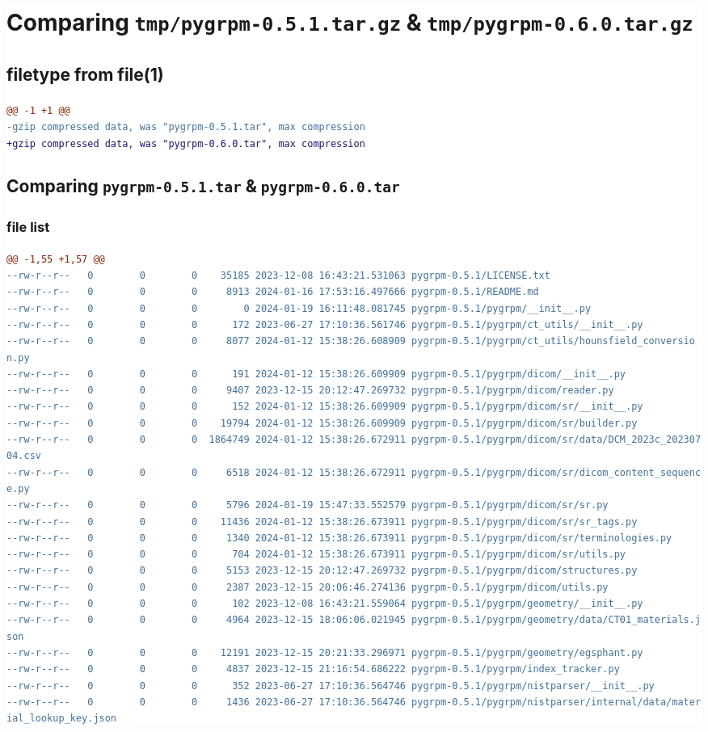 # Comparing `tmp/pygrpm-0.5.1.tar.gz` & `tmp/pygrpm-0.6.0.tar.gz`

## filetype from file(1)

```diff
@@ -1 +1 @@
-gzip compressed data, was "pygrpm-0.5.1.tar", max compression
+gzip compressed data, was "pygrpm-0.6.0.tar", max compression
```

## Comparing `pygrpm-0.5.1.tar` & `pygrpm-0.6.0.tar`

### file list

```diff
@@ -1,55 +1,57 @@
--rw-r--r--   0        0        0    35185 2023-12-08 16:43:21.531063 pygrpm-0.5.1/LICENSE.txt
--rw-r--r--   0        0        0     8913 2024-01-16 17:53:16.497666 pygrpm-0.5.1/README.md
--rw-r--r--   0        0        0        0 2024-01-19 16:11:48.081745 pygrpm-0.5.1/pygrpm/__init__.py
--rw-r--r--   0        0        0      172 2023-06-27 17:10:36.561746 pygrpm-0.5.1/pygrpm/ct_utils/__init__.py
--rw-r--r--   0        0        0     8077 2024-01-12 15:38:26.608909 pygrpm-0.5.1/pygrpm/ct_utils/hounsfield_conversion.py
--rw-r--r--   0        0        0      191 2024-01-12 15:38:26.609909 pygrpm-0.5.1/pygrpm/dicom/__init__.py
--rw-r--r--   0        0        0     9407 2023-12-15 20:12:47.269732 pygrpm-0.5.1/pygrpm/dicom/reader.py
--rw-r--r--   0        0        0      152 2024-01-12 15:38:26.609909 pygrpm-0.5.1/pygrpm/dicom/sr/__init__.py
--rw-r--r--   0        0        0    19794 2024-01-12 15:38:26.609909 pygrpm-0.5.1/pygrpm/dicom/sr/builder.py
--rw-r--r--   0        0        0  1864749 2024-01-12 15:38:26.672911 pygrpm-0.5.1/pygrpm/dicom/sr/data/DCM_2023c_20230704.csv
--rw-r--r--   0        0        0     6518 2024-01-12 15:38:26.672911 pygrpm-0.5.1/pygrpm/dicom/sr/dicom_content_sequence.py
--rw-r--r--   0        0        0     5796 2024-01-19 15:47:33.552579 pygrpm-0.5.1/pygrpm/dicom/sr/sr.py
--rw-r--r--   0        0        0    11436 2024-01-12 15:38:26.673911 pygrpm-0.5.1/pygrpm/dicom/sr/sr_tags.py
--rw-r--r--   0        0        0     1340 2024-01-12 15:38:26.673911 pygrpm-0.5.1/pygrpm/dicom/sr/terminologies.py
--rw-r--r--   0        0        0      704 2024-01-12 15:38:26.673911 pygrpm-0.5.1/pygrpm/dicom/sr/utils.py
--rw-r--r--   0        0        0     5153 2023-12-15 20:12:47.269732 pygrpm-0.5.1/pygrpm/dicom/structures.py
--rw-r--r--   0        0        0     2387 2023-12-15 20:06:46.274136 pygrpm-0.5.1/pygrpm/dicom/utils.py
--rw-r--r--   0        0        0      102 2023-12-08 16:43:21.559064 pygrpm-0.5.1/pygrpm/geometry/__init__.py
--rw-r--r--   0        0        0     4964 2023-12-15 18:06:06.021945 pygrpm-0.5.1/pygrpm/geometry/data/CT01_materials.json
--rw-r--r--   0        0        0    12191 2023-12-15 20:21:33.296971 pygrpm-0.5.1/pygrpm/geometry/egsphant.py
--rw-r--r--   0        0        0     4837 2023-12-15 21:16:54.686222 pygrpm-0.5.1/pygrpm/index_tracker.py
--rw-r--r--   0        0        0      352 2023-06-27 17:10:36.564746 pygrpm-0.5.1/pygrpm/nistparser/__init__.py
--rw-r--r--   0        0        0     1436 2023-06-27 17:10:36.564746 pygrpm-0.5.1/pygrpm/nistparser/internal/data/material_lookup_key.json
```